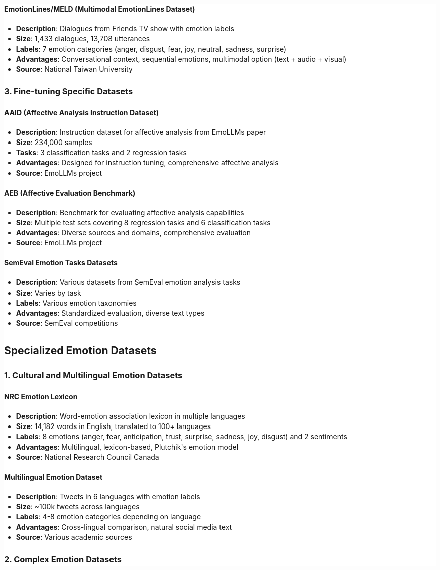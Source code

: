 #### EmotionLines/MELD (Multimodal EmotionLines Dataset)
- **Description**: Dialogues from Friends TV show with emotion labels
- **Size**: 1,433 dialogues, 13,708 utterances
- **Labels**: 7 emotion categories (anger, disgust, fear, joy, neutral, sadness, surprise)
- **Advantages**: Conversational context, sequential emotions, multimodal option (text + audio + visual)
- **Source**: National Taiwan University

### 3. Fine-tuning Specific Datasets

#### AAID (Affective Analysis Instruction Dataset)
- **Description**: Instruction dataset for affective analysis from EmoLLMs paper
- **Size**: 234,000 samples
- **Tasks**: 3 classification tasks and 2 regression tasks
- **Advantages**: Designed for instruction tuning, comprehensive affective analysis
- **Source**: EmoLLMs project

#### AEB (Affective Evaluation Benchmark)
- **Description**: Benchmark for evaluating affective analysis capabilities
- **Size**: Multiple test sets covering 8 regression tasks and 6 classification tasks
- **Advantages**: Diverse sources and domains, comprehensive evaluation
- **Source**: EmoLLMs project

#### SemEval Emotion Tasks Datasets
- **Description**: Various datasets from SemEval emotion analysis tasks
- **Size**: Varies by task
- **Labels**: Various emotion taxonomies
- **Advantages**: Standardized evaluation, diverse text types
- **Source**: SemEval competitions

## Specialized Emotion Datasets

### 1. Cultural and Multilingual Emotion Datasets

#### NRC Emotion Lexicon
- **Description**: Word-emotion association lexicon in multiple languages
- **Size**: 14,182 words in English, translated to 100+ languages
- **Labels**: 8 emotions (anger, fear, anticipation, trust, surprise, sadness, joy, disgust) and 2 sentiments
- **Advantages**: Multilingual, lexicon-based, Plutchik's emotion model
- **Source**: National Research Council Canada

#### Multilingual Emotion Dataset
- **Description**: Tweets in 6 languages with emotion labels
- **Size**: ~100k tweets across languages
- **Labels**: 4-8 emotion categories depending on language
- **Advantages**: Cross-lingual comparison, natural social media text
- **Source**: Various academic sources

### 2. Complex Emotion Datasets
